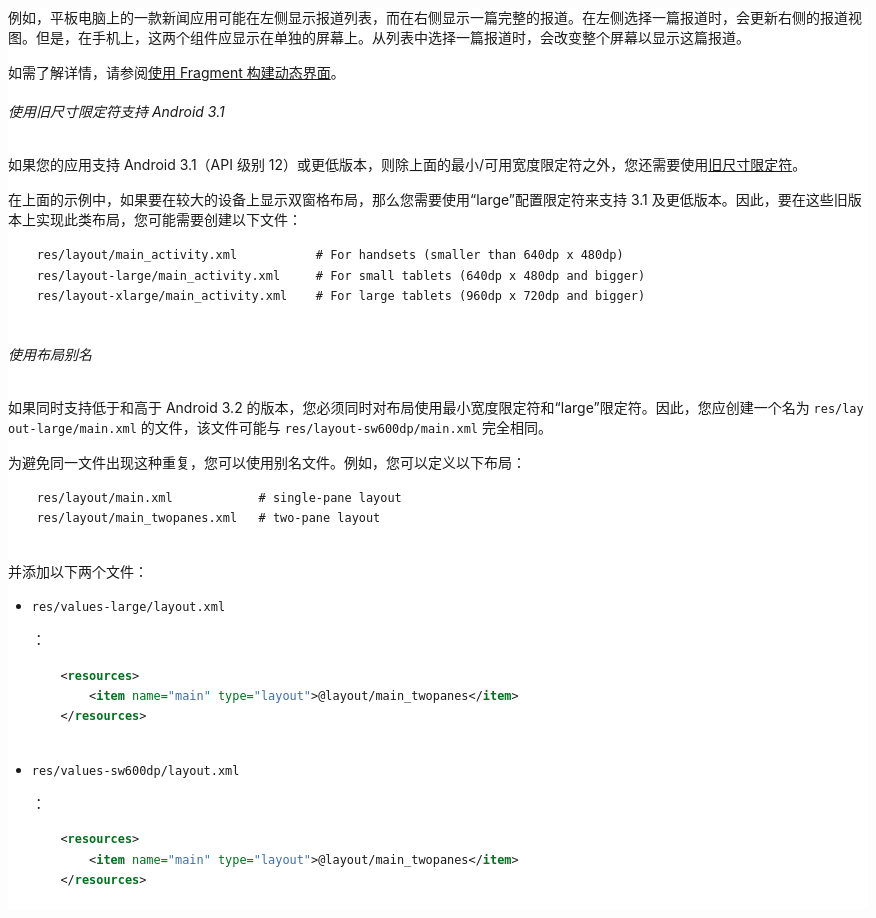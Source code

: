 例如，平板电脑上的一款新闻应用可能在左侧显示报道列表，而在右侧显示一篇完整的报道。在左侧选择一篇报道时，会更新右侧的报道视图。但是，在手机上，这两个组件应显示在单独的屏幕上。从列表中选择一篇报道时，会改变整个屏幕以显示这篇报道。

如需了解详情，请参阅[使用 Fragment 构建动态界面](https://developer.android.com/training/basics/fragments?hl=zh-cn)。

###### 使用旧尺寸限定符支持 Android 3.1

如果您的应用支持 Android 3.1（API 级别 12）或更低版本，则除上面的最小/可用宽度限定符之外，您还需要使用[旧尺寸限定符](https://developer.android.com/guide/topics/resources/providing-resources?hl=zh-cn#ScreenSizeQualifier)。

在上面的示例中，如果要在较大的设备上显示双窗格布局，那么您需要使用“large”配置限定符来支持 3.1 及更低版本。因此，要在这些旧版本上实现此类布局，您可能需要创建以下文件：

```
    res/layout/main_activity.xml           # For handsets (smaller than 640dp x 480dp)
    res/layout-large/main_activity.xml     # For small tablets (640dp x 480dp and bigger)
    res/layout-xlarge/main_activity.xml    # For large tablets (960dp x 720dp and bigger)
    
```

###### 使用布局别名

如果同时支持低于和高于 Android 3.2 的版本，您必须同时对布局使用最小宽度限定符和“large”限定符。因此，您应创建一个名为 `res/layout-large/main.xml` 的文件，该文件可能与 `res/layout-sw600dp/main.xml` 完全相同。

为避免同一文件出现这种重复，您可以使用别名文件。例如，您可以定义以下布局：

```
    res/layout/main.xml            # single-pane layout
    res/layout/main_twopanes.xml   # two-pane layout
    
```

并添加以下两个文件：



- ```
  res/values-large/layout.xml
  ```

  ：

  ```xml
      <resources>
          <item name="main" type="layout">@layout/main_twopanes</item>
      </resources>
      
  ```

- ```
  res/values-sw600dp/layout.xml
  ```

  ：

  ```xml
      <resources>
          <item name="main" type="layout">@layout/main_twopanes</item>
      </resources>
      
  ```
